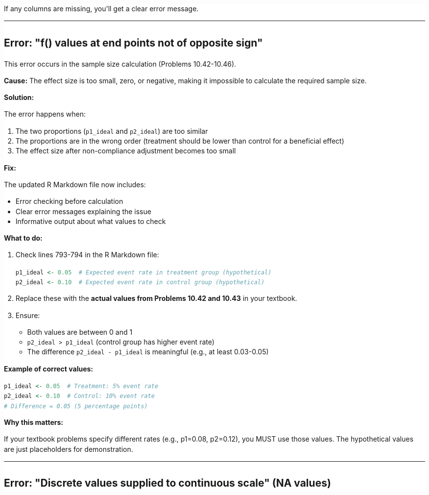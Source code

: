 If any columns are missing, you'll get a clear error message.

---

## Error: "f() values at end points not of opposite sign"

This error occurs in the sample size calculation (Problems 10.42-10.46).

**Cause:** The effect size is too small, zero, or negative, making it impossible to calculate the required sample size.

**Solution:**

The error happens when:
1. The two proportions (`p1_ideal` and `p2_ideal`) are too similar
2. The proportions are in the wrong order (treatment should be lower than control for a beneficial effect)
3. The effect size after non-compliance adjustment becomes too small

**Fix:**

The updated R Markdown file now includes:
- Error checking before calculation
- Clear error messages explaining the issue
- Informative output about what values to check

**What to do:**

1. Check lines 793-794 in the R Markdown file:
   ```r
   p1_ideal <- 0.05  # Expected event rate in treatment group (hypothetical)
   p2_ideal <- 0.10  # Expected event rate in control group (hypothetical)
   ```

2. Replace these with the **actual values from Problems 10.42 and 10.43** in your textbook.

3. Ensure:
   - Both values are between 0 and 1
   - `p2_ideal > p1_ideal` (control group has higher event rate)
   - The difference `p2_ideal - p1_ideal` is meaningful (e.g., at least 0.03-0.05)

**Example of correct values:**
```r
p1_ideal <- 0.05  # Treatment: 5% event rate
p2_ideal <- 0.10  # Control: 10% event rate
# Difference = 0.05 (5 percentage points)
```

**Why this matters:**

If your textbook problems specify different rates (e.g., p1=0.08, p2=0.12), you MUST use those values. The hypothetical values are just placeholders for demonstration.

---

## Error: "Discrete values supplied to continuous scale" (NA values)
